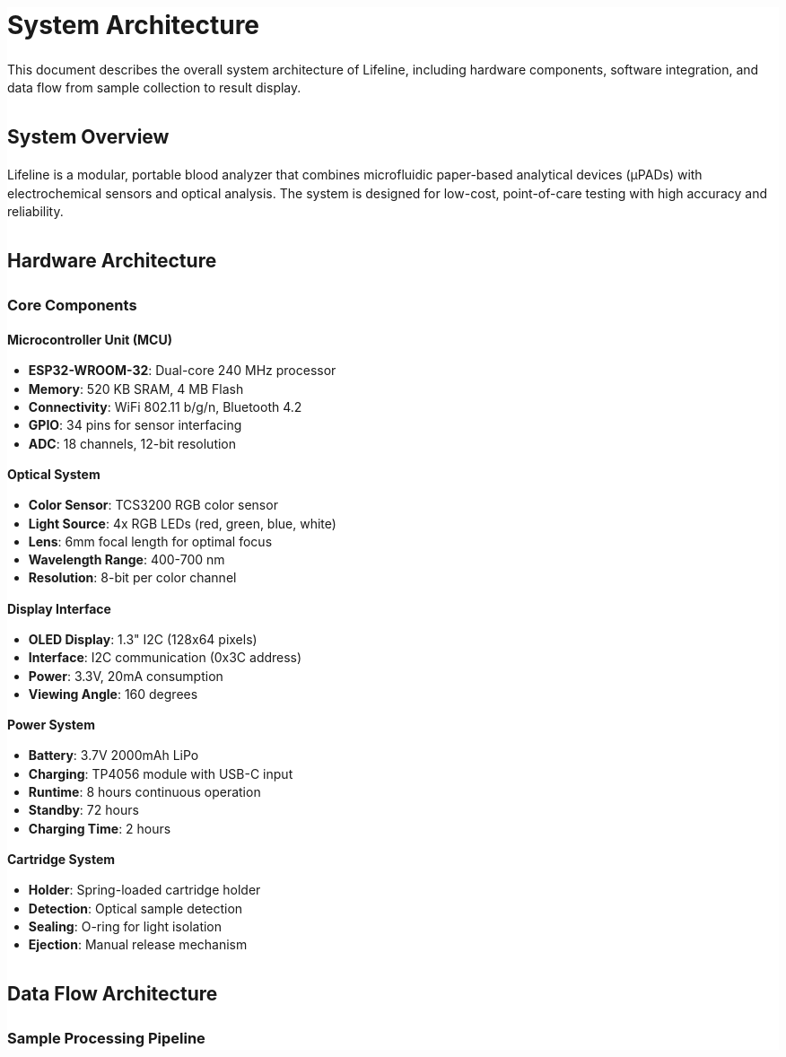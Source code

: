# System Architecture

This document describes the overall system architecture of Lifeline, including hardware components, software integration, and data flow from sample collection to result display.

## System Overview

Lifeline is a modular, portable blood analyzer that combines microfluidic paper-based analytical devices (μPADs) with electrochemical sensors and optical analysis. The system is designed for low-cost, point-of-care testing with high accuracy and reliability.

## Hardware Architecture

### Core Components

**Microcontroller Unit (MCU)**
- **ESP32-WROOM-32**: Dual-core 240 MHz processor
- **Memory**: 520 KB SRAM, 4 MB Flash
- **Connectivity**: WiFi 802.11 b/g/n, Bluetooth 4.2
- **GPIO**: 34 pins for sensor interfacing
- **ADC**: 18 channels, 12-bit resolution

**Optical System**
- **Color Sensor**: TCS3200 RGB color sensor
- **Light Source**: 4x RGB LEDs (red, green, blue, white)
- **Lens**: 6mm focal length for optimal focus
- **Wavelength Range**: 400-700 nm
- **Resolution**: 8-bit per color channel

**Display Interface**
- **OLED Display**: 1.3" I2C (128x64 pixels)
- **Interface**: I2C communication (0x3C address)
- **Power**: 3.3V, 20mA consumption
- **Viewing Angle**: 160 degrees

**Power System**
- **Battery**: 3.7V 2000mAh LiPo
- **Charging**: TP4056 module with USB-C input
- **Runtime**: 8 hours continuous operation
- **Standby**: 72 hours
- **Charging Time**: 2 hours

**Cartridge System**
- **Holder**: Spring-loaded cartridge holder
- **Detection**: Optical sample detection
- **Sealing**: O-ring for light isolation
- **Ejection**: Manual release mechanism

## Data Flow Architecture

### Sample Processing Pipeline
